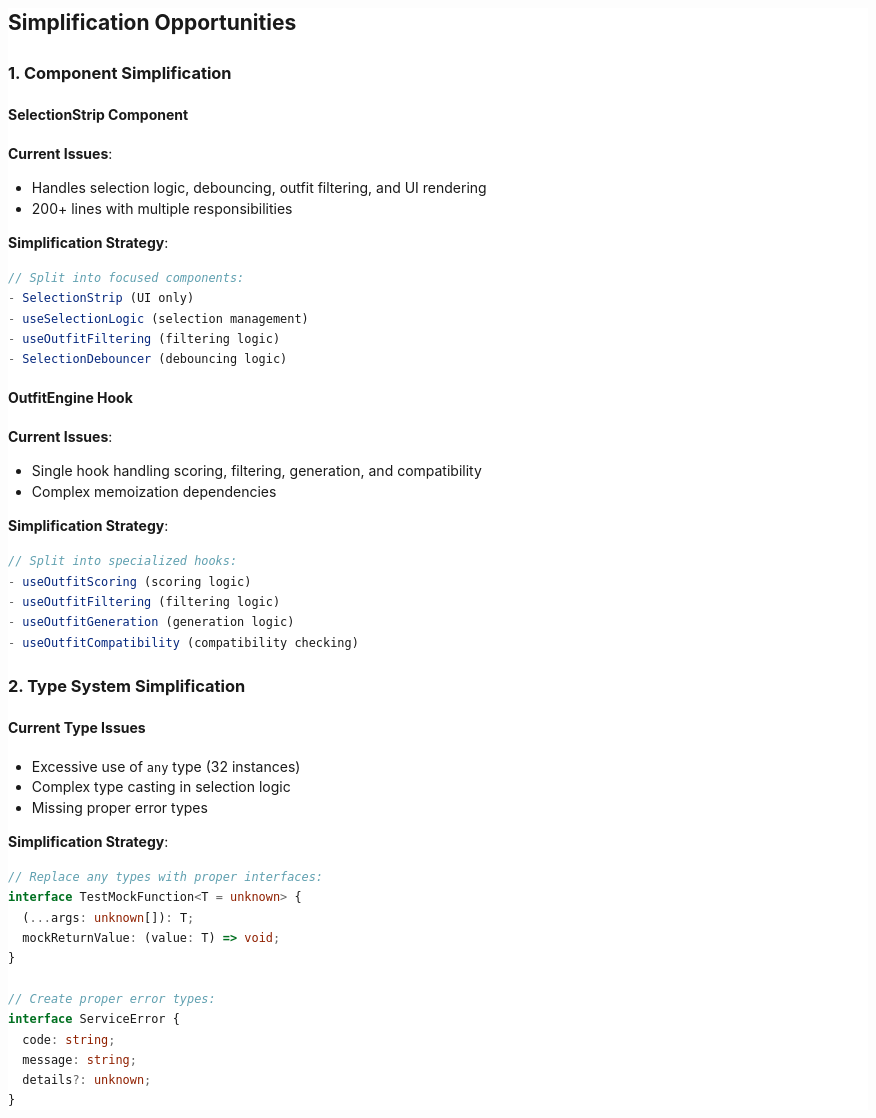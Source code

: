 ## Simplification Opportunities

### 1. Component Simplification

#### SelectionStrip Component
**Current Issues**:
- Handles selection logic, debouncing, outfit filtering, and UI rendering
- 200+ lines with multiple responsibilities

**Simplification Strategy**:
```typescript
// Split into focused components:
- SelectionStrip (UI only)
- useSelectionLogic (selection management)
- useOutfitFiltering (filtering logic)
- SelectionDebouncer (debouncing logic)
```

#### OutfitEngine Hook
**Current Issues**:
- Single hook handling scoring, filtering, generation, and compatibility
- Complex memoization dependencies

**Simplification Strategy**:
```typescript
// Split into specialized hooks:
- useOutfitScoring (scoring logic)
- useOutfitFiltering (filtering logic)
- useOutfitGeneration (generation logic)
- useOutfitCompatibility (compatibility checking)
```

### 2. Type System Simplification

#### Current Type Issues
- Excessive use of `any` type (32 instances)
- Complex type casting in selection logic
- Missing proper error types

**Simplification Strategy**:
```typescript
// Replace any types with proper interfaces:
interface TestMockFunction<T = unknown> {
  (...args: unknown[]): T;
  mockReturnValue: (value: T) => void;
}

// Create proper error types:
interface ServiceError {
  code: string;
  message: string;
  details?: unknown;
}
```
